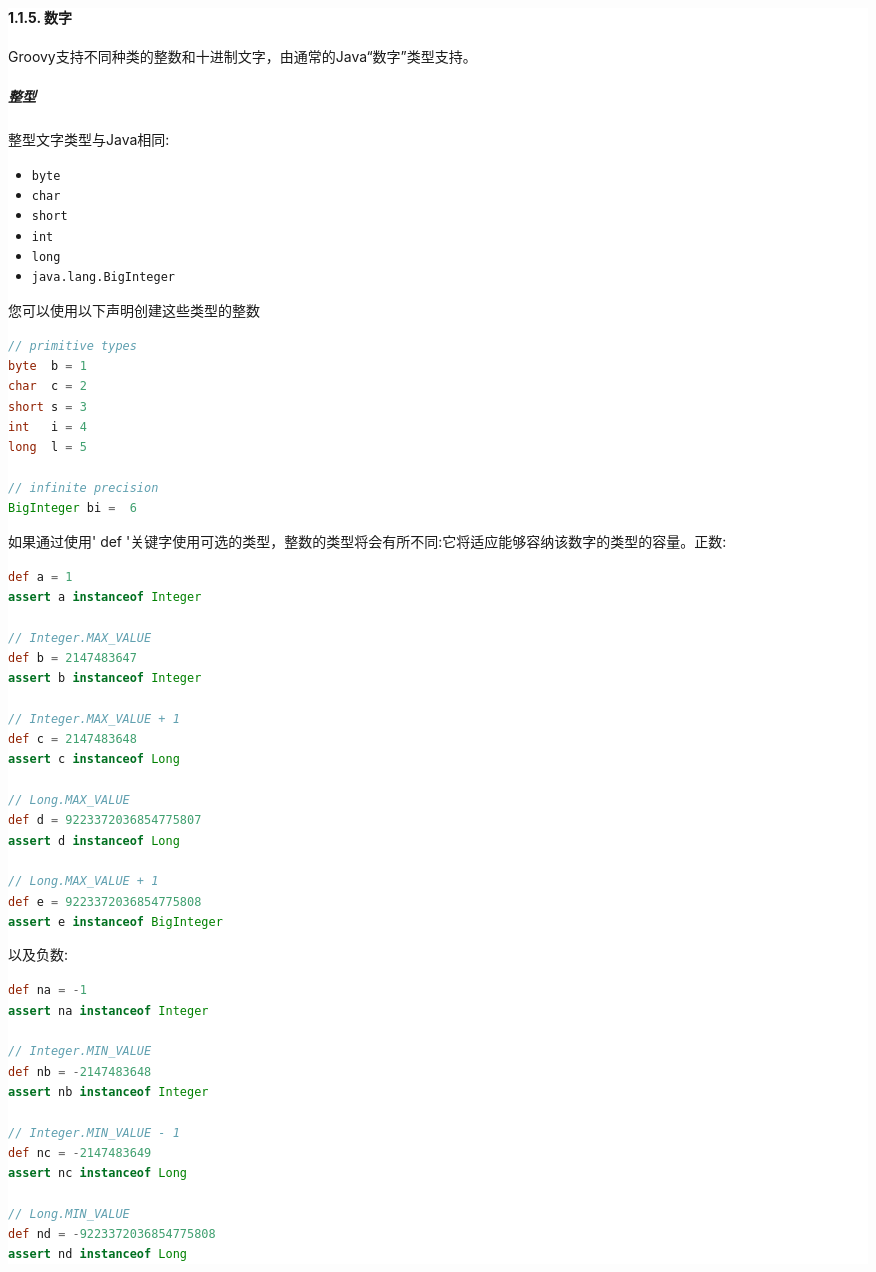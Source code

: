 #### 1.1.5. 数字

Groovy支持不同种类的整数和十进制文字，由通常的Java“数字”类型支持。

##### 整型

整型文字类型与Java相同:

- `byte`
- `char`
- `short`
- `int`
- `long`
- `java.lang.BigInteger`

您可以使用以下声明创建这些类型的整数

```groovy
// primitive types
byte  b = 1
char  c = 2
short s = 3
int   i = 4
long  l = 5

// infinite precision
BigInteger bi =  6
```
如果通过使用' def '关键字使用可选的类型，整数的类型将会有所不同:它将适应能够容纳该数字的类型的容量。正数:

```groovy
def a = 1
assert a instanceof Integer

// Integer.MAX_VALUE
def b = 2147483647
assert b instanceof Integer

// Integer.MAX_VALUE + 1
def c = 2147483648
assert c instanceof Long

// Long.MAX_VALUE
def d = 9223372036854775807
assert d instanceof Long

// Long.MAX_VALUE + 1
def e = 9223372036854775808
assert e instanceof BigInteger
```

以及负数:

```groovy
def na = -1
assert na instanceof Integer

// Integer.MIN_VALUE
def nb = -2147483648
assert nb instanceof Integer

// Integer.MIN_VALUE - 1
def nc = -2147483649
assert nc instanceof Long

// Long.MIN_VALUE
def nd = -9223372036854775808
assert nd instanceof Long
```